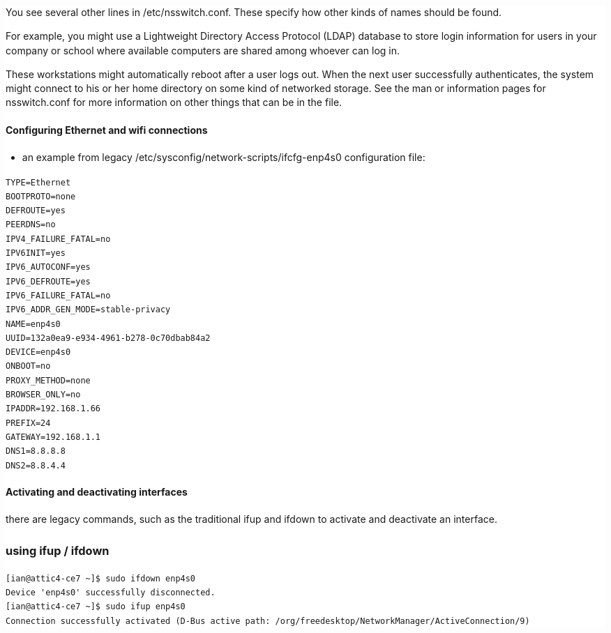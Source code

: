 You see several other lines in /etc/nsswitch.conf. These specify how other kinds of names should be found.&#x20;

For example, you might use a Lightweight Directory Access Protocol (LDAP) database to store login information for users in your company or school where available computers are shared among whoever can log in.&#x20;

These workstations might automatically reboot after a user logs out. When the next user successfully authenticates, the system might connect to his or her home directory on some kind of networked storage. See the man or information pages for nsswitch.conf for more information on other things that can be in the file.

#### Configuring Ethernet and wifi connections <a href="#configuring-ethernet-and-wifi-connections8" id="configuring-ethernet-and-wifi-connections8"></a>

* an example from legacy /etc/sysconfig/network-scripts/ifcfg-enp4s0 configuration file:

```
TYPE=Ethernet
BOOTPROTO=none
DEFROUTE=yes
PEERDNS=no
IPV4_FAILURE_FATAL=no
IPV6INIT=yes
IPV6_AUTOCONF=yes
IPV6_DEFROUTE=yes
IPV6_FAILURE_FATAL=no
IPV6_ADDR_GEN_MODE=stable-privacy
NAME=enp4s0
UUID=132a0ea9-e934-4961-b278-0c70dbab84a2
DEVICE=enp4s0
ONBOOT=no
PROXY_METHOD=none
BROWSER_ONLY=no
IPADDR=192.168.1.66
PREFIX=24
GATEWAY=192.168.1.1
DNS1=8.8.8.8
DNS2=8.8.4.4
```

#### Activating and deactivating interfaces <a href="#activating-and-deactivating-interfaces9" id="activating-and-deactivating-interfaces9"></a>

there are legacy commands, such as the traditional ifup and ifdown to activate and deactivate an interface.

### using ifup / ifdown

```
[ian@attic4-ce7 ~]$ sudo ifdown enp4s0
Device 'enp4s0' successfully disconnected.
[ian@attic4-ce7 ~]$ sudo ifup enp4s0
Connection successfully activated (D-Bus active path: /org/freedesktop/NetworkManager/ActiveConnection/9)
```
